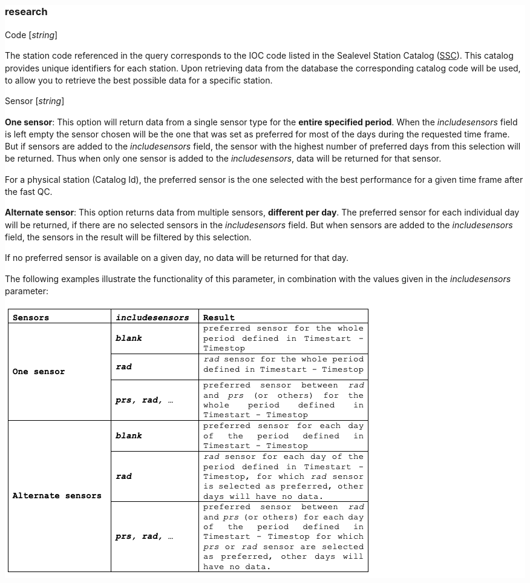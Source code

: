 ### research

Code \[*string*\]

The station code referenced in the query corresponds to the IOC code listed in the Sealevel Station Catalog ([SSC](http://www.ioc-sealevelmonitoring.org/ssc/)). This catalog provides unique identifiers for each station. Upon retrieving data from the database the corresponding catalog code will be used, to allow you to retrieve the best possible data for a specific station.

Sensor \[*string*\]

**One sensor**: This option will return data from a single sensor type for the **entire specified period**. When the *includesensors* field is left empty the sensor chosen will be the one that was set as preferred for most of the days during the requested time frame. But if sensors are added to the *includesensors* field, the sensor with the highest number of preferred days from this selection will be returned. Thus when only one sensor is added to the *includesensors*, data will be returned for that sensor.

For a physical station (Catalog Id), the preferred sensor is the one selected with the best performance for a given time frame after the fast QC.

**Alternate sensor**: This option returns data from multiple sensors, **different per day**. The preferred sensor for each individual day will be returned, if there are no selected sensors in the *includesensors* field. But when sensors are added to the *includesensors* field, the sensors in the result will be filtered by this selection.

If no preferred sensor is available on a given day, no data will be returned for that day.

The following examples illustrate the functionality of this parameter, in combination with the values given in the *includesensors* parameter:

![](media/image26.png)
